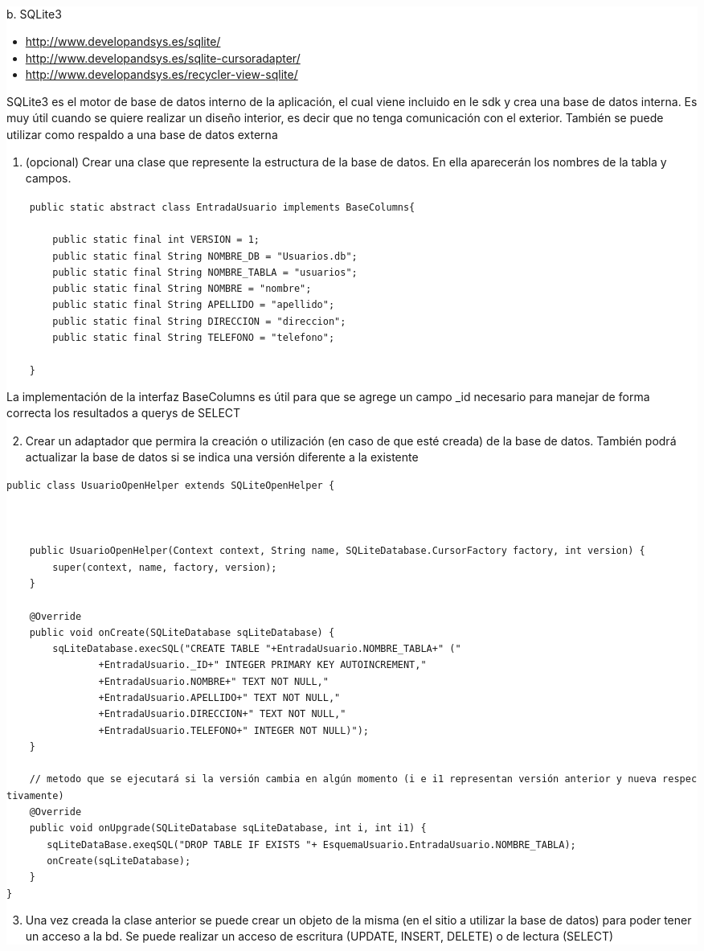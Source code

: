b.	SQLite3
- http://www.developandsys.es/sqlite/
- http://www.developandsys.es/sqlite-cursoradapter/
- http://www.developandsys.es/recycler-view-sqlite/

SQLite3 es el motor de base de datos interno de la aplicación, el cual viene incluido en le sdk y crea una base de datos interna. Es muy útil cuando se quiere realizar un diseño interior, es decir que no tenga comunicación con el exterior. También se puede utilizar como respaldo a una base de datos externa

1. (opcional) Crear una clase que represente la estructura de la base de datos. En ella aparecerán los nombres de la tabla y campos.

````
    public static abstract class EntradaUsuario implements BaseColumns{

		public static final int VERSION = 1;
	    public static final String NOMBRE_DB = "Usuarios.db";
        public static final String NOMBRE_TABLA = "usuarios";
        public static final String NOMBRE = "nombre";
        public static final String APELLIDO = "apellido";
        public static final String DIRECCION = "direccion";
        public static final String TELEFONO = "telefono";
        
    }
````

La implementación de la interfaz BaseColumns es útil para que se agrege un campo _id necesario para manejar de forma correcta los resultados a querys de SELECT

2. Crear un adaptador que permira la creación o utilización (en caso de que esté creada) de la base de datos. También podrá actualizar la base de datos si se indica una versión diferente a la existente

````
public class UsuarioOpenHelper extends SQLiteOpenHelper {

    

    public UsuarioOpenHelper(Context context, String name, SQLiteDatabase.CursorFactory factory, int version) {
        super(context, name, factory, version);
    }

    @Override
    public void onCreate(SQLiteDatabase sqLiteDatabase) {
        sqLiteDatabase.execSQL("CREATE TABLE "+EntradaUsuario.NOMBRE_TABLA+" ("
                +EntradaUsuario._ID+" INTEGER PRIMARY KEY AUTOINCREMENT,"
                +EntradaUsuario.NOMBRE+" TEXT NOT NULL,"
                +EntradaUsuario.APELLIDO+" TEXT NOT NULL,"
                +EntradaUsuario.DIRECCION+" TEXT NOT NULL,"
                +EntradaUsuario.TELEFONO+" INTEGER NOT NULL)");
    }

	// metodo que se ejecutará si la versión cambia en algún momento (i e i1 representan versión anterior y nueva respectivamente)
    @Override
    public void onUpgrade(SQLiteDatabase sqLiteDatabase, int i, int i1) {
       sqLiteDataBase.exeqSQL("DROP TABLE IF EXISTS "+ EsquemaUsuario.EntradaUsuario.NOMBRE_TABLA);
       onCreate(sqLiteDatabase);
    }
}
````
3. Una vez creada la clase anterior se puede crear un objeto de la misma (en el sitio a utilizar la base de datos) para poder tener un acceso a la bd. Se puede realizar un acceso de escritura (UPDATE, INSERT, DELETE) o de lectura (SELECT)
````
````